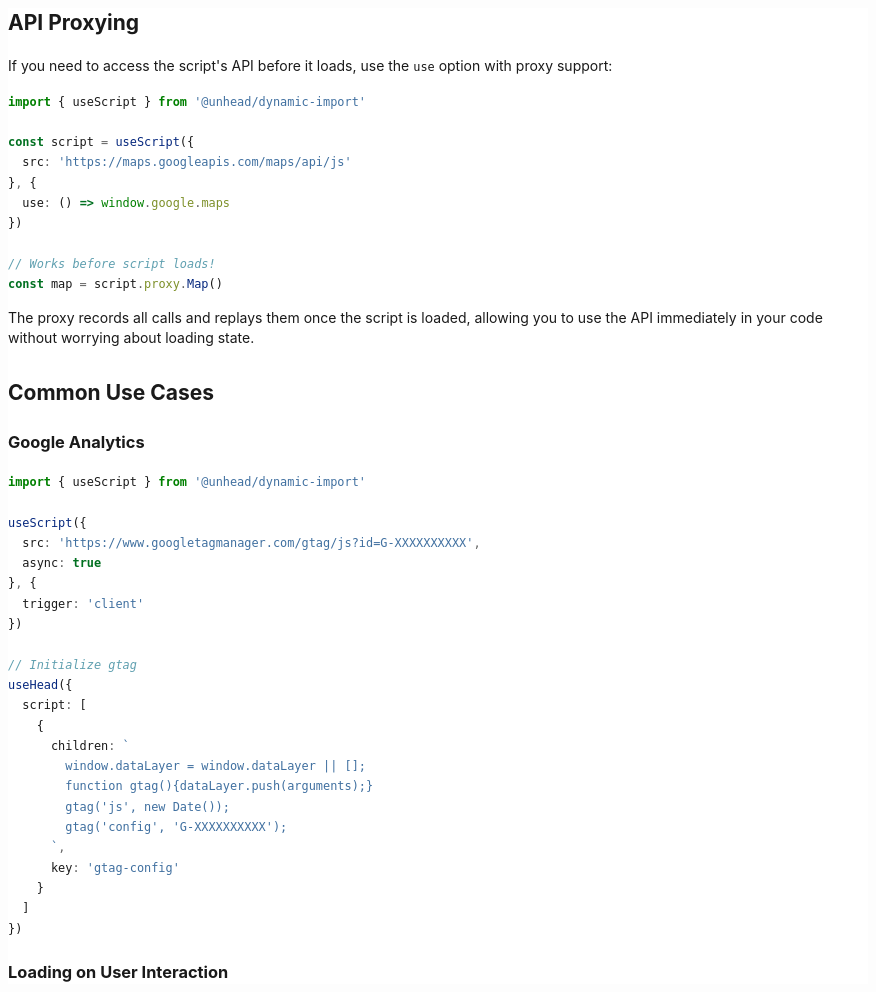 ## API Proxying

If you need to access the script's API before it loads, use the `use` option with proxy support:

```ts
import { useScript } from '@unhead/dynamic-import'

const script = useScript({
  src: 'https://maps.googleapis.com/maps/api/js'
}, {
  use: () => window.google.maps
})

// Works before script loads!
const map = script.proxy.Map()
```

The proxy records all calls and replays them once the script is loaded, allowing you to use the API immediately in your code without worrying about loading state.

## Common Use Cases

### Google Analytics

```ts
import { useScript } from '@unhead/dynamic-import'

useScript({
  src: 'https://www.googletagmanager.com/gtag/js?id=G-XXXXXXXXXX',
  async: true
}, {
  trigger: 'client'
})

// Initialize gtag
useHead({
  script: [
    {
      children: `
        window.dataLayer = window.dataLayer || [];
        function gtag(){dataLayer.push(arguments);}
        gtag('js', new Date());
        gtag('config', 'G-XXXXXXXXXX');
      `,
      key: 'gtag-config'
    }
  ]
})
```

### Loading on User Interaction
